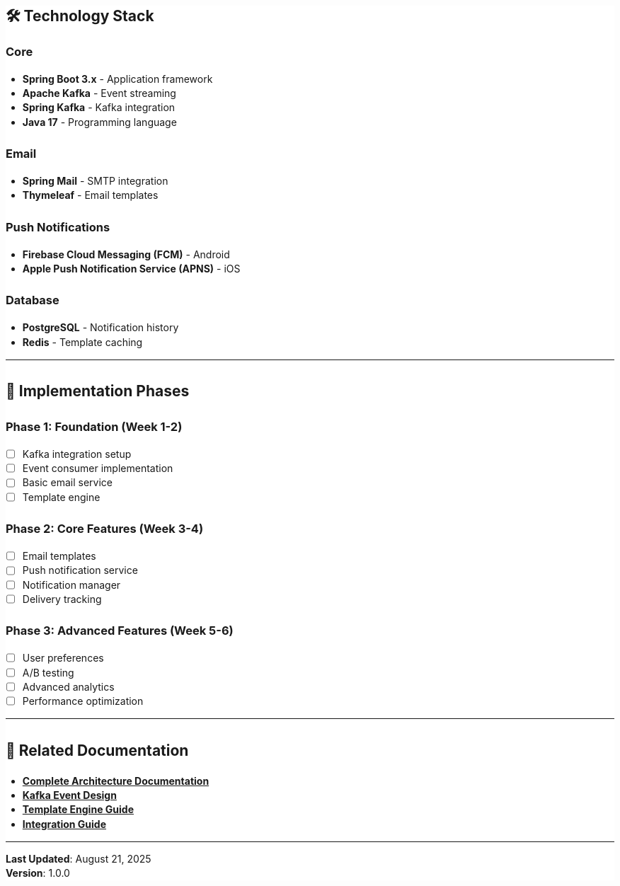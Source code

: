 
## 🛠️ Technology Stack

### **Core**
- **Spring Boot 3.x** - Application framework
- **Apache Kafka** - Event streaming
- **Spring Kafka** - Kafka integration
- **Java 17** - Programming language

### **Email**
- **Spring Mail** - SMTP integration
- **Thymeleaf** - Email templates

### **Push Notifications**
- **Firebase Cloud Messaging (FCM)** - Android
- **Apple Push Notification Service (APNS)** - iOS

### **Database**
- **PostgreSQL** - Notification history
- **Redis** - Template caching

---

## 🎯 Implementation Phases

### **Phase 1: Foundation (Week 1-2)**
- [ ] Kafka integration setup
- [ ] Event consumer implementation
- [ ] Basic email service
- [ ] Template engine

### **Phase 2: Core Features (Week 3-4)**
- [ ] Email templates
- [ ] Push notification service
- [ ] Notification manager
- [ ] Delivery tracking

### **Phase 3: Advanced Features (Week 5-6)**
- [ ] User preferences
- [ ] A/B testing
- [ ] Advanced analytics
- [ ] Performance optimization

---

## 🔗 Related Documentation

- **[Complete Architecture Documentation](./NOTIFICATION_SERVICE_ARCHITECTURE.md)**
- **[Kafka Event Design](./KAFKA_EVENT_DESIGN.md)**
- **[Template Engine Guide](./TEMPLATE_ENGINE_GUIDE.md)**
- **[Integration Guide](./INTEGRATION_GUIDE.md)**

---

**Last Updated**: August 21, 2025  
**Version**: 1.0.0

